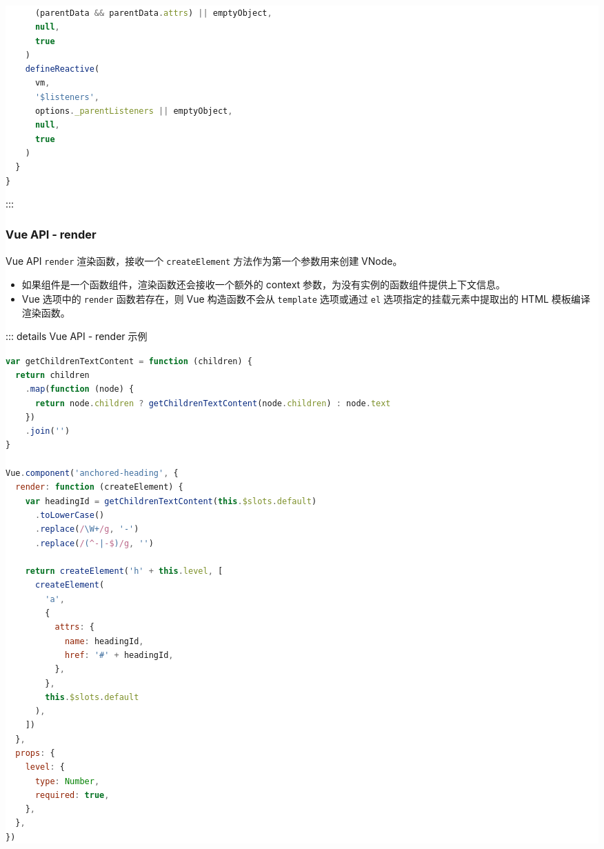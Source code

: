 ``` typescript
      (parentData && parentData.attrs) || emptyObject,
      null,
      true
    )
    defineReactive(
      vm,
      '$listeners',
      options._parentListeners || emptyObject,
      null,
      true
    )
  }
}
```

:::

### Vue API - render

Vue API `render` 渲染函数，接收一个 `createElement` 方法作为第一个参数用来创建 VNode。

+ 如果组件是一个函数组件，渲染函数还会接收一个额外的 context 参数，为没有实例的函数组件提供上下文信息。
+ Vue 选项中的 `render` 函数若存在，则 Vue 构造函数不会从 `template` 选项或通过 `el` 选项指定的挂载元素中提取出的 HTML 模板编译渲染函数。

::: details Vue API - render 示例

``` javascript
var getChildrenTextContent = function (children) {
  return children
    .map(function (node) {
      return node.children ? getChildrenTextContent(node.children) : node.text
    })
    .join('')
}

Vue.component('anchored-heading', {
  render: function (createElement) {
    var headingId = getChildrenTextContent(this.$slots.default)
      .toLowerCase()
      .replace(/\W+/g, '-')
      .replace(/(^-|-$)/g, '')

    return createElement('h' + this.level, [
      createElement(
        'a',
        {
          attrs: {
            name: headingId,
            href: '#' + headingId,
          },
        },
        this.$slots.default
      ),
    ])
  },
  props: {
    level: {
      type: Number,
      required: true,
    },
  },
})
```

